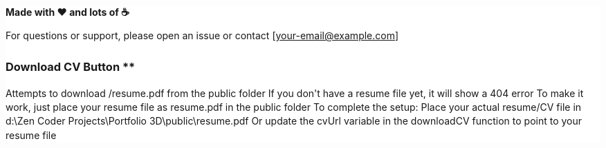 
**Made with ❤️ and lots of ☕**

For questions or support, please open an issue or contact [your-email@example.com]






### Download CV Button **

Attempts to download /resume.pdf from the public folder
If you don't have a resume file yet, it will show a 404 error
To make it work, just place your resume file as resume.pdf in the public folder
To complete the setup:
Place your actual resume/CV file in d:\Zen Coder Projects\Portfolio 3D\public\resume.pdf
Or update the cvUrl variable in the downloadCV function to point to your resume file